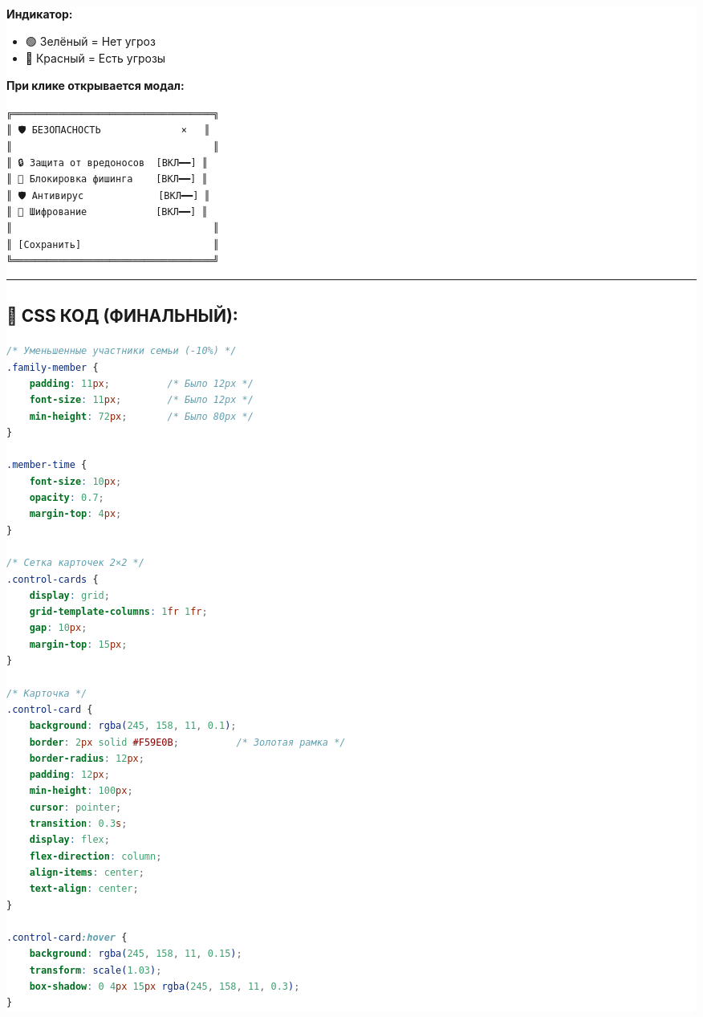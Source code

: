 **Индикатор:**
- 🟢 Зелёный = Нет угроз
- 🔴 Красный = Есть угрозы

**При клике открывается модал:**
```
╔═══════════════════════════════════╗
║ 🛡️ БЕЗОПАСНОСТЬ              ×   ║
║                                   ║
║ 🔒 Защита от вредоносов  [ВКЛ━━] ║
║ 🚫 Блокировка фишинга    [ВКЛ━━] ║
║ 🛡️ Антивирус             [ВКЛ━━] ║
║ 🔐 Шифрование            [ВКЛ━━] ║
║                                   ║
║ [Сохранить]                       ║
╚═══════════════════════════════════╝
```

---

## 📏 **CSS КОД (ФИНАЛЬНЫЙ):**

```css
/* Уменьшенные участники семьи (-10%) */
.family-member {
    padding: 11px;          /* Было 12px */
    font-size: 11px;        /* Было 12px */
    min-height: 72px;       /* Было 80px */
}

.member-time {
    font-size: 10px;
    opacity: 0.7;
    margin-top: 4px;
}

/* Сетка карточек 2×2 */
.control-cards {
    display: grid;
    grid-template-columns: 1fr 1fr;
    gap: 10px;
    margin-top: 15px;
}

/* Карточка */
.control-card {
    background: rgba(245, 158, 11, 0.1);
    border: 2px solid #F59E0B;          /* Золотая рамка */
    border-radius: 12px;
    padding: 12px;
    min-height: 100px;
    cursor: pointer;
    transition: 0.3s;
    display: flex;
    flex-direction: column;
    align-items: center;
    text-align: center;
}

.control-card:hover {
    background: rgba(245, 158, 11, 0.15);
    transform: scale(1.03);
    box-shadow: 0 4px 15px rgba(245, 158, 11, 0.3);
}

```